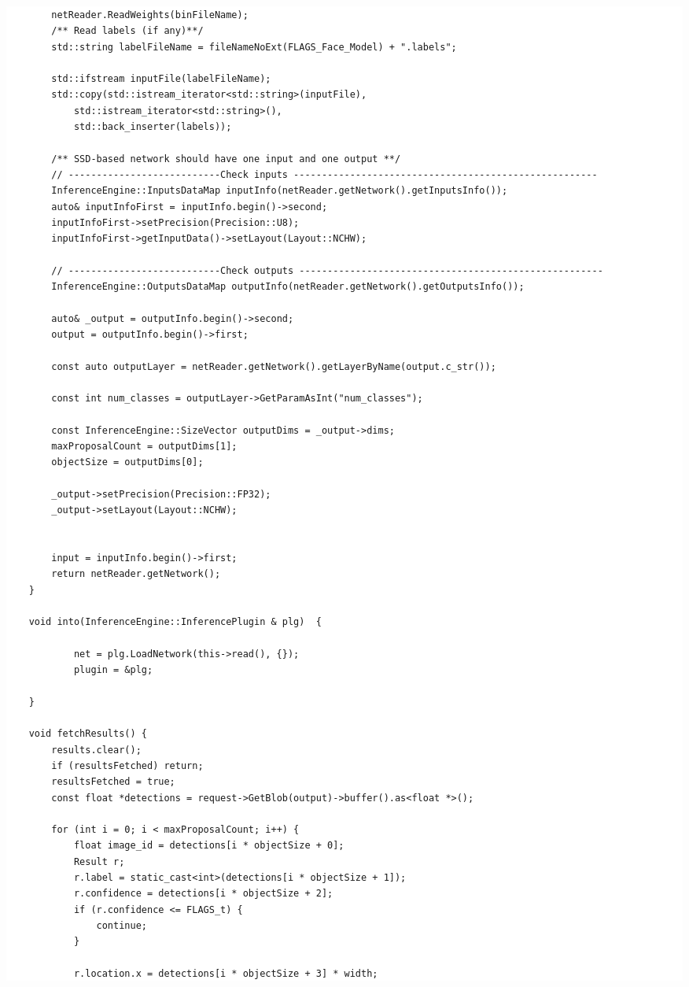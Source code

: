 ```
		netReader.ReadWeights(binFileName);
		/** Read labels (if any)**/
		std::string labelFileName = fileNameNoExt(FLAGS_Face_Model) + ".labels";

		std::ifstream inputFile(labelFileName);
		std::copy(std::istream_iterator<std::string>(inputFile),
			std::istream_iterator<std::string>(),
			std::back_inserter(labels));

		/** SSD-based network should have one input and one output **/
		// ---------------------------Check inputs ------------------------------------------------------
		InferenceEngine::InputsDataMap inputInfo(netReader.getNetwork().getInputsInfo());
		auto& inputInfoFirst = inputInfo.begin()->second;
		inputInfoFirst->setPrecision(Precision::U8);
		inputInfoFirst->getInputData()->setLayout(Layout::NCHW);

		// ---------------------------Check outputs ------------------------------------------------------
		InferenceEngine::OutputsDataMap outputInfo(netReader.getNetwork().getOutputsInfo());

		auto& _output = outputInfo.begin()->second;
		output = outputInfo.begin()->first;

		const auto outputLayer = netReader.getNetwork().getLayerByName(output.c_str());

		const int num_classes = outputLayer->GetParamAsInt("num_classes");

		const InferenceEngine::SizeVector outputDims = _output->dims;
		maxProposalCount = outputDims[1];
		objectSize = outputDims[0];

		_output->setPrecision(Precision::FP32);
		_output->setLayout(Layout::NCHW);


		input = inputInfo.begin()->first;
		return netReader.getNetwork();
	}

	void into(InferenceEngine::InferencePlugin & plg)  {

			net = plg.LoadNetwork(this->read(), {});
			plugin = &plg;

	}

	void fetchResults() {
		results.clear();
		if (resultsFetched) return;
		resultsFetched = true;
		const float *detections = request->GetBlob(output)->buffer().as<float *>();

		for (int i = 0; i < maxProposalCount; i++) {
			float image_id = detections[i * objectSize + 0];
			Result r;
			r.label = static_cast<int>(detections[i * objectSize + 1]);
			r.confidence = detections[i * objectSize + 2];
			if (r.confidence <= FLAGS_t) {
				continue;
			}

			r.location.x = detections[i * objectSize + 3] * width;
```